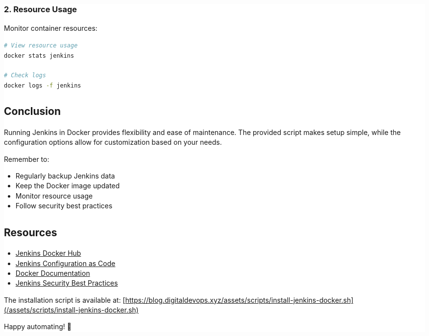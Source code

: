 ### 2. Resource Usage

Monitor container resources:

```bash
# View resource usage
docker stats jenkins

# Check logs
docker logs -f jenkins
```

## Conclusion

Running Jenkins in Docker provides flexibility and ease of maintenance. The provided script makes setup simple, while the configuration options allow for customization based on your needs.

Remember to:
- Regularly backup Jenkins data
- Keep the Docker image updated
- Monitor resource usage
- Follow security best practices

## Resources

- [Jenkins Docker Hub](https://hub.docker.com/r/jenkins/jenkins)
- [Jenkins Configuration as Code](https://www.jenkins.io/projects/jcasc/)
- [Docker Documentation](https://docs.docker.com/)
- [Jenkins Security Best Practices](https://www.jenkins.io/doc/book/security/)

The installation script is available at:
[https://blog.digitaldevops.xyz/assets/scripts/install-jenkins-docker.sh](/assets/scripts/install-jenkins-docker.sh)

Happy automating! 🚀
